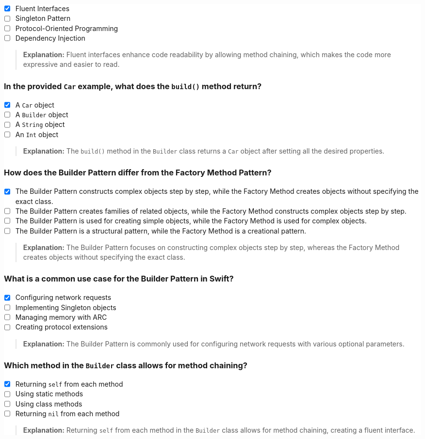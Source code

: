 - [x] Fluent Interfaces
- [ ] Singleton Pattern
- [ ] Protocol-Oriented Programming
- [ ] Dependency Injection

> **Explanation:** Fluent interfaces enhance code readability by allowing method chaining, which makes the code more expressive and easier to read.

### In the provided `Car` example, what does the `build()` method return?

- [x] A `Car` object
- [ ] A `Builder` object
- [ ] A `String` object
- [ ] An `Int` object

> **Explanation:** The `build()` method in the `Builder` class returns a `Car` object after setting all the desired properties.

### How does the Builder Pattern differ from the Factory Method Pattern?

- [x] The Builder Pattern constructs complex objects step by step, while the Factory Method creates objects without specifying the exact class.
- [ ] The Builder Pattern creates families of related objects, while the Factory Method constructs complex objects step by step.
- [ ] The Builder Pattern is used for creating simple objects, while the Factory Method is used for complex objects.
- [ ] The Builder Pattern is a structural pattern, while the Factory Method is a creational pattern.

> **Explanation:** The Builder Pattern focuses on constructing complex objects step by step, whereas the Factory Method creates objects without specifying the exact class.

### What is a common use case for the Builder Pattern in Swift?

- [x] Configuring network requests
- [ ] Implementing Singleton objects
- [ ] Managing memory with ARC
- [ ] Creating protocol extensions

> **Explanation:** The Builder Pattern is commonly used for configuring network requests with various optional parameters.

### Which method in the `Builder` class allows for method chaining?

- [x] Returning `self` from each method
- [ ] Using static methods
- [ ] Using class methods
- [ ] Returning `nil` from each method

> **Explanation:** Returning `self` from each method in the `Builder` class allows for method chaining, creating a fluent interface.
